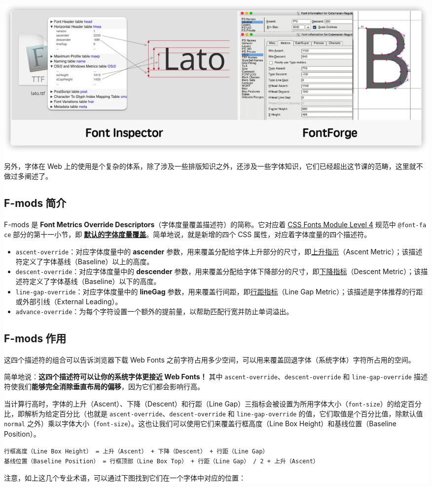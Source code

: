 ![img](./images/06817bd431736bca6722e3c9898cae87.webp )

另外，字体在 Web 上的使用是个复杂的体系，除了涉及一些排版知识之外，还涉及一些字体知识，它们已经超出这节课的范畴，这里就不做过多阐述了。

## F-mods 简介

F-mods 是 **Font Metrics Override Descriptors**（字体度量覆盖描述符）的简称。它对应着 [CSS Fonts Module Level 4](https://www.w3.org/TR/css-fonts-4) 规范中 `@font-face` 部分的第十一小节，即 **[默认的字体度量覆盖](https://www.w3.org/TR/css-fonts-4/#font-metrics-override-desc)**。简单地说，就是新增的四个 CSS 属性，对应着字体度量的四个描述符。

-   `ascent-override`：对应字体度量中的 **ascender** 参数，用来覆盖分配给字体上升部分的尺寸，即[上升指示](https://www.w3.org/TR/css-inline-3/#ascent-metric)（Ascent Metric）；该描述符定义了字体基线（Baseline）以上的高度。
-   `descent-override`：对应字体度量中的 **descender** 参数，用来覆盖分配给字体下降部分的尺寸，即[下降指标](https://www.w3.org/TR/css-inline-3/#descent-metric)（Descent Metric）；该描述符定义了字体基线（Baseline）以下的高度。
-   `line-gap-override`：对应字体度量中的 **lineGag** 参数，用来覆盖行间距，即[行距指标](https://www.w3.org/TR/css-inline-3/#line-gap-metric)（Line Gap Metric）；该描述是字体推荐的行距或外部引线（External Leading）。
-   `advance-override`：为每个字符设置一个额外的提前量，以帮助匹配行宽并防止单词溢出。

## F-mods 作用

这四个描述符的组合可以告诉浏览器下载 Web Fonts 之前字符占用多少空间，可以用来覆盖回退字体（系统字体）字符所占用的空间。

简单地说：**这四个描述符可以让你的系统字体更接近 Web Fonts！** 其中 `ascent-override`、`descent-override` 和 `line-gap-override` 描述符使我们**能够完全消除垂直布局的偏移**，因为它们都会影响行高。

当计算行高时，字体的上升（Ascent）、下降（Descent）和行距（Line Gap）三指标会被设置为所用字体大小（`font-size`）的给定百分比，即解析为给定百分比（也就是 `ascent-override`、`descent-override` 和 `line-gap-override` 的值，它们取值是个百分比值，除默认值 `normal` 之外）乘以字体大小（`font-size`）。这也让我们可以使用它们来覆盖行框高度（Line Box Height）和基线位置（Baseline Position）。

```
行框高度（Line Box Height） = 上升（Ascent） + 下降（Descent） + 行距（Line Gap） 
基线位置（Baseline Position） = 行框顶部（Line Box Top） + 行距（Line Gap） / 2 + 上升（Ascent）
```

注意，如上这几个专业术语，可以通过下图找到它们在一个字体中对应的位置：
